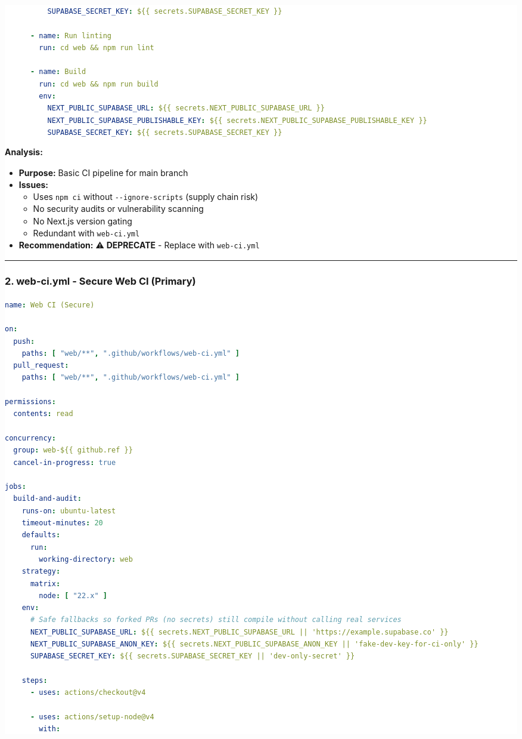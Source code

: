 ```yaml
          SUPABASE_SECRET_KEY: ${{ secrets.SUPABASE_SECRET_KEY }}
      
      - name: Run linting
        run: cd web && npm run lint
      
      - name: Build
        run: cd web && npm run build
        env:
          NEXT_PUBLIC_SUPABASE_URL: ${{ secrets.NEXT_PUBLIC_SUPABASE_URL }}
          NEXT_PUBLIC_SUPABASE_PUBLISHABLE_KEY: ${{ secrets.NEXT_PUBLIC_SUPABASE_PUBLISHABLE_KEY }}
          SUPABASE_SECRET_KEY: ${{ secrets.SUPABASE_SECRET_KEY }}
```

**Analysis:**
- **Purpose:** Basic CI pipeline for main branch
- **Issues:** 
  - Uses `npm ci` without `--ignore-scripts` (supply chain risk)
  - No security audits or vulnerability scanning
  - No Next.js version gating
  - Redundant with `web-ci.yml`
- **Recommendation:** ⚠️ **DEPRECATE** - Replace with `web-ci.yml`

---

### 2. **web-ci.yml** - Secure Web CI (Primary)
```yaml
name: Web CI (Secure)

on:
  push:
    paths: [ "web/**", ".github/workflows/web-ci.yml" ]
  pull_request:
    paths: [ "web/**", ".github/workflows/web-ci.yml" ]

permissions:
  contents: read

concurrency:
  group: web-${{ github.ref }}
  cancel-in-progress: true

jobs:
  build-and-audit:
    runs-on: ubuntu-latest
    timeout-minutes: 20
    defaults:
      run:
        working-directory: web
    strategy:
      matrix:
        node: [ "22.x" ]
    env:
      # Safe fallbacks so forked PRs (no secrets) still compile without calling real services
      NEXT_PUBLIC_SUPABASE_URL: ${{ secrets.NEXT_PUBLIC_SUPABASE_URL || 'https://example.supabase.co' }}
      NEXT_PUBLIC_SUPABASE_ANON_KEY: ${{ secrets.NEXT_PUBLIC_SUPABASE_ANON_KEY || 'fake-dev-key-for-ci-only' }}
      SUPABASE_SECRET_KEY: ${{ secrets.SUPABASE_SECRET_KEY || 'dev-only-secret' }}

    steps:
      - uses: actions/checkout@v4

      - uses: actions/setup-node@v4
        with:
```